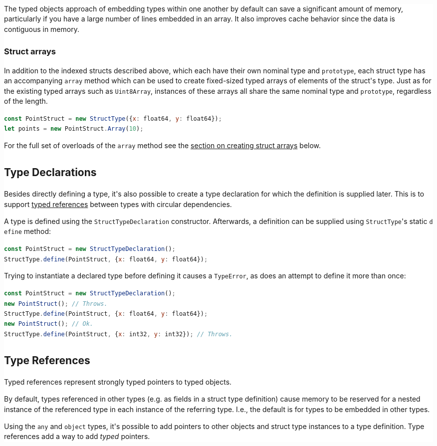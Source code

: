 The typed objects approach of embedding types within one another by
default can save a significant amount of memory, particularly if you
have a large number of lines embedded in an array. It also
improves cache behavior since the data is contiguous in memory.

### Struct arrays

In addition to the indexed structs described above, which each have their own nominal
type and `prototype`, each struct type has an accompanying `array` method which
can be used to create fixed-sized typed arrays of elements of the struct's type.
Just as for the existing typed arrays such as `Uint8Array`, instances of these arrays
all share the same nominal type and `prototype`, regardless of the length.

```js
const PointStruct = new StructType({x: float64, y: float64});
let points = new PointStruct.Array(10);
```

For the full set of overloads of the `array` method see the [section on
creating struct arrays](#creating-struct-arrays) below.

## Type Declarations

Besides directly defining a type, it's also possible to create a type declaration for
which the definition is supplied later. This is to support [typed references](#type-references)
between types with circular dependencies.

A type is defined using the `StructTypeDeclaration` constructor. Afterwards, a definition
can be supplied using `StructType`'s static `define` method:

```js
const PointStruct = new StructTypeDeclaration();
StructType.define(PointStruct, {x: float64, y: float64});
```

Trying to instantiate a declared type before defining it causes a `TypeError`, as does
an attempt to define it more than once:

```js
const PointStruct = new StructTypeDeclaration();
new PointStruct(); // Throws.
StructType.define(PointStruct, {x: float64, y: float64});
new PointStruct(); // Ok.
StructType.define(PointStruct, {x: int32, y: int32}); // Throws.
```

## Type References

Typed references represent strongly typed pointers to typed objects.

By default, types referenced in other types (e.g. as fields in a struct type definition)
cause memory to be reserved for a nested instance of the referenced type in each instance
of the referring type. I.e., the default is for types to be embedded in other types.

Using the `any` and `object` types, it's possible to add pointers to other objects and
struct type instances to a type definition. Type references add a way to add _typed_
pointers.
